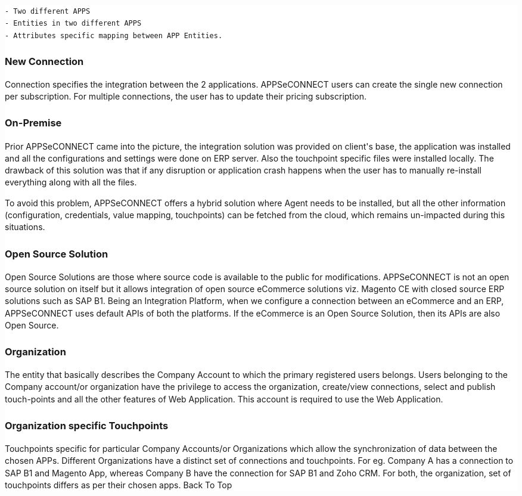     - Two different APPS
    - Entities in two different APPS
    - Attributes specific mapping between APP Entities.



### New Connection

Connection specifies the integration between the 2 applications. APPSeCONNECT users can create the single new connection per subscription. For multiple connections, the user has to update their pricing subscription.


### On-Premise 

Prior APPSeCONNECT came into the picture, the integration solution was provided on client's base, the application was installed and all the configurations and settings were done on ERP server. Also the touchpoint specific files were installed locally. The drawback of this solution was that if any disruption or application crash happens when the user has to manually re-install everything along with all the files. 

To avoid this problem, APPSeCONNECT offers a hybrid solution where Agent needs to be installed, but all the other information (configuration, credentials, value mapping, touchpoints) can be fetched from the cloud, which remains un-impacted during this situations.



### Open Source Solution

Open Source Solutions are those where source code is available to the public for modifications. APPSeCONNECT is not an open source solution on itself but it allows integration of open source eCommerce solutions viz. Magento CE with closed source ERP solutions such as SAP B1. Being an Integration Platform, when we configure a connection between an eCommerce and an ERP, APPSeCONNECT uses default APIs of both the platforms. If the eCommerce is an Open Source Solution, then its APIs are also Open Source. 



### Organization

The entity that basically describes the Company Account to which the primary registered users belongs. Users belonging to the Company account/or organization have the privilege to access the organization, create/view connections, select and publish touch-points and all the other features of Web Application. This account is required to use the Web Application.



### Organization specific Touchpoints

Touchpoints specific for particular Company Accounts/or Organizations which allow the synchronization of data between the chosen APPs. Different Organizations have a distinct set of connections and touchpoints. For eg. Company A has a connection to SAP B1 and Magento App, whereas Company B have the connection for SAP B1 and Zoho CRM. For both, the organization, set of touchpoints differs as per their chosen apps.                                                                                                                                                                               Back To Top
